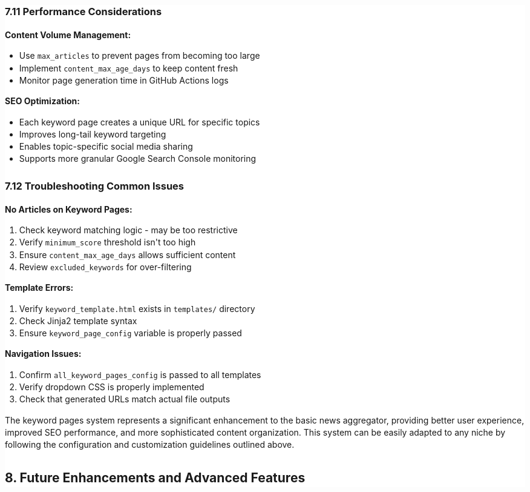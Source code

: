### 7.11 Performance Considerations

**Content Volume Management:**
- Use `max_articles` to prevent pages from becoming too large
- Implement `content_max_age_days` to keep content fresh
- Monitor page generation time in GitHub Actions logs

**SEO Optimization:**
- Each keyword page creates a unique URL for specific topics
- Improves long-tail keyword targeting
- Enables topic-specific social media sharing
- Supports more granular Google Search Console monitoring

### 7.12 Troubleshooting Common Issues

**No Articles on Keyword Pages:**
1. Check keyword matching logic - may be too restrictive
2. Verify `minimum_score` threshold isn't too high
3. Ensure `content_max_age_days` allows sufficient content
4. Review `excluded_keywords` for over-filtering

**Template Errors:**
1. Verify `keyword_template.html` exists in `templates/` directory
2. Check Jinja2 template syntax
3. Ensure `keyword_page_config` variable is properly passed

**Navigation Issues:**
1. Confirm `all_keyword_pages_config` is passed to all templates
2. Verify dropdown CSS is properly implemented
3. Check that generated URLs match actual file outputs

The keyword pages system represents a significant enhancement to the basic news aggregator, providing better user experience, improved SEO performance, and more sophisticated content organization. This system can be easily adapted to any niche by following the configuration and customization guidelines outlined above.

## 8. Future Enhancements and Advanced Features
